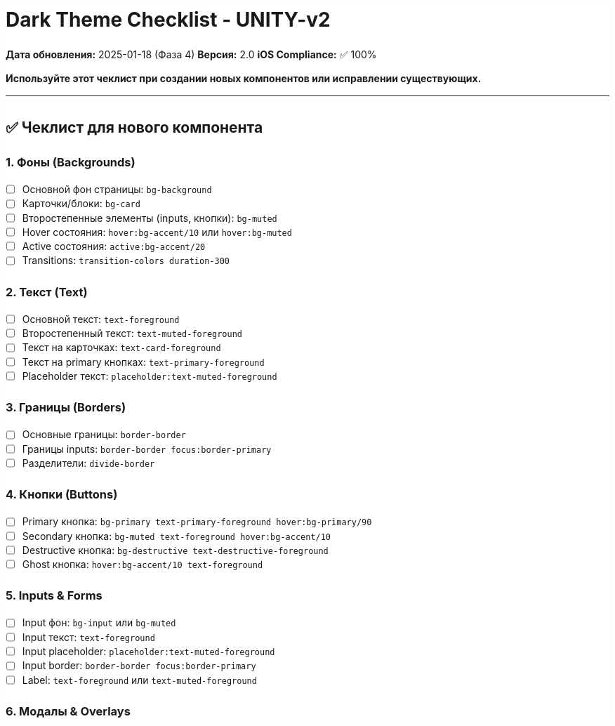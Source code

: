 # Dark Theme Checklist - UNITY-v2

**Дата обновления:** 2025-01-18 (Фаза 4)
**Версия:** 2.0
**iOS Compliance:** ✅ 100%

**Используйте этот чеклист при создании новых компонентов или исправлении существующих.**

---

## ✅ Чеклист для нового компонента

### 1. **Фоны (Backgrounds)**

- [ ] Основной фон страницы: `bg-background`
- [ ] Карточки/блоки: `bg-card`
- [ ] Второстепенные элементы (inputs, кнопки): `bg-muted`
- [ ] Hover состояния: `hover:bg-accent/10` или `hover:bg-muted`
- [ ] Active состояния: `active:bg-accent/20`
- [ ] Transitions: `transition-colors duration-300`

### 2. **Текст (Text)**

- [ ] Основной текст: `text-foreground`
- [ ] Второстепенный текст: `text-muted-foreground`
- [ ] Текст на карточках: `text-card-foreground`
- [ ] Текст на primary кнопках: `text-primary-foreground`
- [ ] Placeholder текст: `placeholder:text-muted-foreground`

### 3. **Границы (Borders)**

- [ ] Основные границы: `border-border`
- [ ] Границы inputs: `border-border focus:border-primary`
- [ ] Разделители: `divide-border`

### 4. **Кнопки (Buttons)**

- [ ] Primary кнопка: `bg-primary text-primary-foreground hover:bg-primary/90`
- [ ] Secondary кнопка: `bg-muted text-foreground hover:bg-accent/10`
- [ ] Destructive кнопка: `bg-destructive text-destructive-foreground`
- [ ] Ghost кнопка: `hover:bg-accent/10 text-foreground`

### 5. **Inputs & Forms**

- [ ] Input фон: `bg-input` или `bg-muted`
- [ ] Input текст: `text-foreground`
- [ ] Input placeholder: `placeholder:text-muted-foreground`
- [ ] Input border: `border-border focus:border-primary`
- [ ] Label: `text-foreground` или `text-muted-foreground`

### 6. **Модалы & Overlays**
